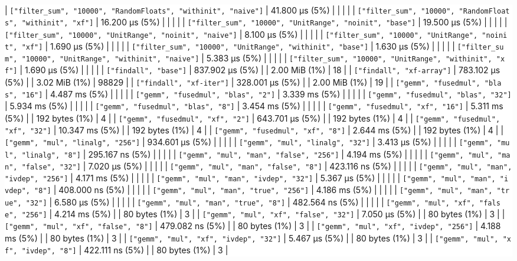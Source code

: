 | `["filter_sum", "10000", "RandomFloats", "withinit", "naive"]` |  41.800 μs (5%) |         |                 |             |
| `["filter_sum", "10000", "RandomFloats", "withinit", "xf"]`    |  16.200 μs (5%) |         |                 |             |
| `["filter_sum", "10000", "UnitRange", "noinit", "base"]`       |  19.500 μs (5%) |         |                 |             |
| `["filter_sum", "10000", "UnitRange", "noinit", "naive"]`      |   8.100 μs (5%) |         |                 |             |
| `["filter_sum", "10000", "UnitRange", "noinit", "xf"]`         |   1.690 μs (5%) |         |                 |             |
| `["filter_sum", "10000", "UnitRange", "withinit", "base"]`     |   1.630 μs (5%) |         |                 |             |
| `["filter_sum", "10000", "UnitRange", "withinit", "naive"]`    |   5.383 μs (5%) |         |                 |             |
| `["filter_sum", "10000", "UnitRange", "withinit", "xf"]`       |   1.690 μs (5%) |         |                 |             |
| `["findall", "base"]`                                          | 837.902 μs (5%) |         |   2.00 MiB (1%) |          18 |
| `["findall", "xf-array"]`                                      | 783.102 μs (5%) |         |   3.02 MiB (1%) |       98829 |
| `["findall", "xf-iter"]`                                       | 328.001 μs (5%) |         |   2.00 MiB (1%) |          19 |
| `["gemm", "fusedmul", "blas", "16"]`                           |   4.487 ms (5%) |         |                 |             |
| `["gemm", "fusedmul", "blas", "2"]`                            |   3.339 ms (5%) |         |                 |             |
| `["gemm", "fusedmul", "blas", "32"]`                           |   5.934 ms (5%) |         |                 |             |
| `["gemm", "fusedmul", "blas", "8"]`                            |   3.454 ms (5%) |         |                 |             |
| `["gemm", "fusedmul", "xf", "16"]`                             |   5.311 ms (5%) |         |  192 bytes (1%) |           4 |
| `["gemm", "fusedmul", "xf", "2"]`                              | 643.701 μs (5%) |         |  192 bytes (1%) |           4 |
| `["gemm", "fusedmul", "xf", "32"]`                             |  10.347 ms (5%) |         |  192 bytes (1%) |           4 |
| `["gemm", "fusedmul", "xf", "8"]`                              |   2.644 ms (5%) |         |  192 bytes (1%) |           4 |
| `["gemm", "mul", "linalg", "256"]`                             | 934.601 μs (5%) |         |                 |             |
| `["gemm", "mul", "linalg", "32"]`                              |   3.413 μs (5%) |         |                 |             |
| `["gemm", "mul", "linalg", "8"]`                               | 295.167 ns (5%) |         |                 |             |
| `["gemm", "mul", "man", "false", "256"]`                       |   4.194 ms (5%) |         |                 |             |
| `["gemm", "mul", "man", "false", "32"]`                        |   7.020 μs (5%) |         |                 |             |
| `["gemm", "mul", "man", "false", "8"]`                         | 423.116 ns (5%) |         |                 |             |
| `["gemm", "mul", "man", "ivdep", "256"]`                       |   4.171 ms (5%) |         |                 |             |
| `["gemm", "mul", "man", "ivdep", "32"]`                        |   5.367 μs (5%) |         |                 |             |
| `["gemm", "mul", "man", "ivdep", "8"]`                         | 408.000 ns (5%) |         |                 |             |
| `["gemm", "mul", "man", "true", "256"]`                        |   4.186 ms (5%) |         |                 |             |
| `["gemm", "mul", "man", "true", "32"]`                         |   6.580 μs (5%) |         |                 |             |
| `["gemm", "mul", "man", "true", "8"]`                          | 482.564 ns (5%) |         |                 |             |
| `["gemm", "mul", "xf", "false", "256"]`                        |   4.214 ms (5%) |         |   80 bytes (1%) |           3 |
| `["gemm", "mul", "xf", "false", "32"]`                         |   7.050 μs (5%) |         |   80 bytes (1%) |           3 |
| `["gemm", "mul", "xf", "false", "8"]`                          | 479.082 ns (5%) |         |   80 bytes (1%) |           3 |
| `["gemm", "mul", "xf", "ivdep", "256"]`                        |   4.188 ms (5%) |         |   80 bytes (1%) |           3 |
| `["gemm", "mul", "xf", "ivdep", "32"]`                         |   5.467 μs (5%) |         |   80 bytes (1%) |           3 |
| `["gemm", "mul", "xf", "ivdep", "8"]`                          | 422.111 ns (5%) |         |   80 bytes (1%) |           3 |